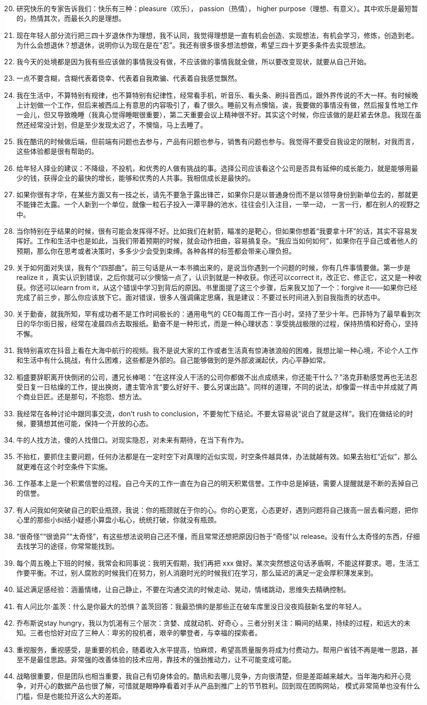 20. 研究快乐的专家告诉我们：快乐有三种：pleasure（欢乐）， passion（热情）， higher purpose（理想、有意义）。其中欢乐是最短暂的，热情其次，而最长久的是理想。

21. 现在年轻人部分流行把三四十岁退休作为理想，我不认同，我觉得理想是一直有机会创造、实现想法，有机会学习，修炼，创造到老。为什么会想退休？想退休，说明你认为现在是在“忍”。我还有很多很多想法想做，希望三四十岁更多条件去实现想法。

22. 我今天的处境都是因为我有些应该做的事情我没有做，不应该做的事情我就全做，所以要改变现状，就要从自己开始。

23. 一点不要含糊，含糊代表着侥幸、代表着自我欺骗、代表着自我感觉飘然。

24. 我在生活中，不算特别有规律，也不算特别有纪律性，经常看手机，听音乐、看头条、刷抖音西瓜，跟外界传说的不大一样。有时候晚上计划做一个工作，但后来被西瓜上有意思的内容吸引了，看了很久。睡前又有点懊恼，诶，我要做的事情没有做，然后报复性地工作一会儿，但又导致晚睡（我真心觉得睡眠很重要），第二天重要会议上精神很不好。其实这个时候，你应该做的是赶紧去休息。我现在虽然还经常没计划，但是至少发现太迟了，不懊恼，马上去睡了。

25. 我在酷讯的时候做后端，但前端有问题也去参与，产品有问题也参与，销售有问题也参与。我觉得不要受自我设定的限制，对我而言，这些体验都是很有帮助的。

26. 给年轻人择业的建议：不降级，不投机，和优秀的人做有挑战的事。选择公司应该看这个公司是否具有延伸的成长能力，就是能够用最少的钱，获得企业的最快的增长，能够和优秀的人共事。我相信成长是最快的。

27. 如果你很有才华，在某些方面又有一技之长，请先不要急于露出锋芒，如果你只是以普通身份而不是以领导身份到新单位去的，那就更不能锋芒太露。一个人新到一个单位，就像一粒石子投入一潭平静的池水，往往会引入注目，一举一动， 一言一行，都在别人的视野之中。

28. 当你特别在乎结果的时候，很有可能会发挥得不好。比如我们在射箭，瞄准的是靶心，但如果你想着“我要拿十环”的话，其实不容易发挥好。工作和生活中也是如此，当我们带着预期的时候，就会动作扭曲，容易搞复杂。“我应当如何如何”，如果你在乎自己或者他人的预期，那么你在思考或者决策时，多多少少会受到束缚。各种各样的标签都会带来心理负担。

29. 关于如何面对失误，我有个“四部曲”。前三句话是从一本书摘出来的，是说当你遇到一个问题的时候，你有几件事情要做。第一步是realize it ，真实认识到错误，之后你就可以少懊恼一点了，认识到就是一种收获。你还可以correct it，改正它、修正它，这又是一种收获。你还可以learn from it，从这个错误中学习到背后的原因。书里面提了这三个步骤，后来我又加了一个：forgive it——如果你已经完成了前三步，那么你应该放下它。面对错误，很多人强调痛定思痛，我是建议：不要过长时间进入到自我指责的状态中。

30. 关于勤奋，就我所知，罕有成功者不是工作时间极长的：通用电气的 CEO每周工作一百小时，坚持了至少十年。巴菲特为了最早看到次日的华尔街日报，经常在凌晨四点去取报纸。勤奋不是一种形式，而是一种心理状态：享受挑战极限的过程，保持热情和好奇心，坚持不懈。

31. 我特别喜欢在抖音上看在大海中航行的视频。我不是说大家的工作或者生活真有惊涛骇浪般的困难，我想比喻一种心境，不论个人工作和生活中有什么挑战，有什么困难，这些都是外部的。自己能够做到的是外部波澜起伏，内心平静如常。

32. 稻盛要辞职离开快倒闭的公司，遭兄长棒喝：“在这样没人干活的公司你都做不出点成绩来，你还能干什么？”洛克菲勒感觉再也无法忍受日复一日枯燥的工作，提出换岗，遭主管冷言“要么好好干、要么另谋出路”。同样的道理，不同的说法，却像雷一样击中并成就了两个商业巨匠。还是那句，不抱怨、想方法。

33. 我经常在各种讨论中跟同事交流，don’t rush to conclusion，不要匆忙下结论。不要太容易说“说白了就是这样”。我们在做结论的时候，要猜想其他可能，保持一个开放的心态。

34. 牛的人找方法，傻的人找借口。对现实隐忍，对未来有期待，在当下有作为。

35. 不抬杠，要抓住主要问题，任何办法都是在一定时空下对真理的近似实现，时空条件越具体，办法就越有效。如果去抬杠“近似”，那么就更难在这个时空条件下实施。

36. 工作基本上是一个积累信誉的过程。自己今天的工作一直在为自己的明天积累信誉。工作中总是掉链，需要人提醒就是不断的丢掉自己的信誉。

37. 有人问我如何突破自己的职业瓶颈，我说：你的瓶颈就在于你的心。你的心更宽，心态更好，遇到问题将自己拨高一层去看问题，把你心里的那些小纠结小疑惑小算盘小私心，统统打破，你就没有瓶颈。

38. “很奇怪”“很诡异”“太奇怪”，有这些想法说明自己还不懂，而且常常还想把原因归咎于“奇怪”以 release。没有什么太奇怪的东西，仔细去找学习的途径，你常常能找到。

39. 每个周五晚上下班的时候，我常会和同事说：我明天假期，我们再把 xxx 做好。某次突然想这句话矛盾啊，不能这样要求。嗯，生活工作要平衡。不过，别人腐败的时候我们在努力，别人消磨时光的时候我们在学习，那么延迟的满足一定会厚积薄发来到。

40. 延迟满足感经验：涵蓄情绪，让自己静止，不要在沟通交流的时候走动、晃动，情绪跳动，思维失去精确控制。

41. 有人问比尔·盖茨：什么是你最大的恐惧？盖茨回答：我最恐惧的是那些正在破车库里没日没夜捣鼓新名堂的年轻人。

42. 乔布斯说stay hungry，我以为饥渴有三个层次：贪婪、成就动机、好奇心 。三者分别关注：瞬间的结果，持续的过程，和远大的未知。三者也恰好对应了三种人：卑劣的投机者，艰辛的攀登者，与幸福的探索者。

43. 重视服务，重视感受，是重要的机会，随着收入水平提高，怕麻烦，希望高质量服务将成为付费动力。帮用户省钱不再是唯一思路，甚至不是最佳思路。非常强的改善体验的技术应用，靠技术的强劲推动力，让不可能变成可能。

44. 战略很重要，但是团队也相当重要，我自己有切身体会的。酷讯和去哪儿竞争，方向很清楚，但是差距越来越大。当年海内和开心竞争，对开心的数据产品也很了解，可惜就是眼睁睁看着对手从产品到推广上的节节胜利。回到现在团购网站， 模式非常简单也没有什么门槛，但是也能拉开这么大的差距。
